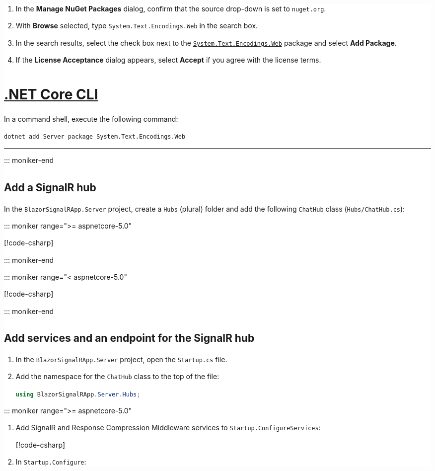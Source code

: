 1. In the **Manage NuGet Packages** dialog, confirm that the source drop-down is set to `nuget.org`.

1. With **Browse** selected, type `System.Text.Encodings.Web` in the search box.

1. In the search results, select the check box next to the [`System.Text.Encodings.Web`](https://www.nuget.org/packages/System.Text.Encodings.Web) package and select **Add Package**.

1. If the **License Acceptance** dialog appears, select **Accept** if you agree with the license terms.

# [.NET Core CLI](#tab/netcore-cli/)

In a command shell, execute the following command:

```dotnetcli
dotnet add Server package System.Text.Encodings.Web
```

---

::: moniker-end

## Add a SignalR hub

In the `BlazorSignalRApp.Server` project, create a `Hubs` (plural) folder and add the following `ChatHub` class (`Hubs/ChatHub.cs`):

::: moniker range=">= aspnetcore-5.0"

[!code-csharp[](signalr-blazor-webassembly/samples/5.x/BlazorSignalRApp/Server/Hubs/ChatHub.cs)]

::: moniker-end

::: moniker range="< aspnetcore-5.0"

[!code-csharp[](signalr-blazor-webassembly/samples/3.x/BlazorSignalRApp/Server/Hubs/ChatHub.cs)]

::: moniker-end

## Add services and an endpoint for the SignalR hub

1. In the `BlazorSignalRApp.Server` project, open the `Startup.cs` file.

1. Add the namespace for the `ChatHub` class to the top of the file:

   ```csharp
   using BlazorSignalRApp.Server.Hubs;
   ```

::: moniker range=">= aspnetcore-5.0"

1. Add SignalR and Response Compression Middleware services to `Startup.ConfigureServices`:

   [!code-csharp[](signalr-blazor-webassembly/samples/5.x/BlazorSignalRApp/Server/Startup.cs?name=snippet_ConfigureServices&highlight=3,6-10)]
   
1. In `Startup.Configure`:

